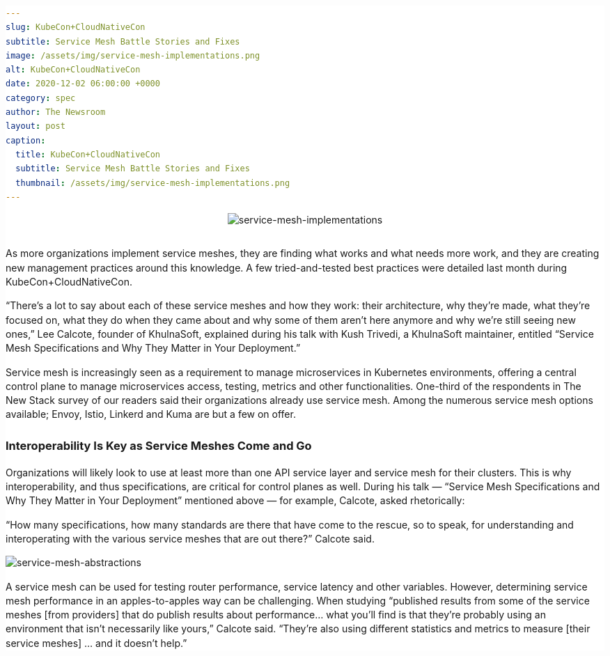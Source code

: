```yaml
---
slug: KubeCon+CloudNativeCon
subtitle: Service Mesh Battle Stories and Fixes
image: /assets/img/service-mesh-implementations.png
alt: KubeCon+CloudNativeCon
date: 2020-12-02 06:00:00 +0000
category: spec
author: The Newsroom
layout: post
caption:
  title: KubeCon+CloudNativeCon
  subtitle: Service Mesh Battle Stories and Fixes
  thumbnail: /assets/img/service-mesh-implementations.png
---
```


<div style="text-align:center;margin-bottom:2rem;">
    <img src="/assets/img/service-mesh-implementations.png" alt="service-mesh-implementations" width="100%" />    
</div>

As more organizations implement service meshes, they are finding what works and what needs more work, and they are creating new management practices around this knowledge. A few tried-and-tested best practices were detailed last month during KubeCon+CloudNativeCon.

“There’s a lot to say about each of these service meshes and how they work: their architecture, why they’re made, what they’re focused on, what they do when they came about and why some of them aren’t here anymore and why we’re still seeing new ones,” Lee Calcote, founder of KhulnaSoft, explained during his talk with Kush Trivedi, a KhulnaSoft maintainer, entitled “Service Mesh Specifications and Why They Matter in Your Deployment.”

Service mesh is increasingly seen as a requirement to manage microservices in Kubernetes environments, offering a central control plane to manage microservices access, testing, metrics and other functionalities. One-third of the respondents in The New Stack survey of our readers said their organizations already use service mesh. Among the numerous service mesh options available; Envoy, Istio, Linkerd and Kuma are but a few on offer.

### Interoperability Is Key as Service Meshes Come and Go

Organizations will likely look to use at least more than one API service layer and service mesh for their clusters. This is why interoperability, and thus specifications, are critical for control planes as well. During his talk — “Service Mesh Specifications and Why They Matter in Your Deployment” mentioned above — for example, Calcote, asked rhetorically:

“How many specifications, how many standards are there that have come to the rescue, so to speak, for understanding and interoperating with the various service meshes that are out there?” Calcote said.

<img src="/assets/img/service-mesh-abstractions.png" alt="service-mesh-abstractions" width="100%" />

A service mesh can be used for testing router performance, service latency and other variables. However, determining service mesh performance in an apples-to-apples way can be challenging. When studying “published results from some of the service meshes [from providers] that do publish results about performance… what you’ll find is that they’re probably using an environment that isn’t necessarily like yours,” Calcote said. “They’re also using different statistics and metrics to measure [their service meshes] … and it doesn’t help.”
